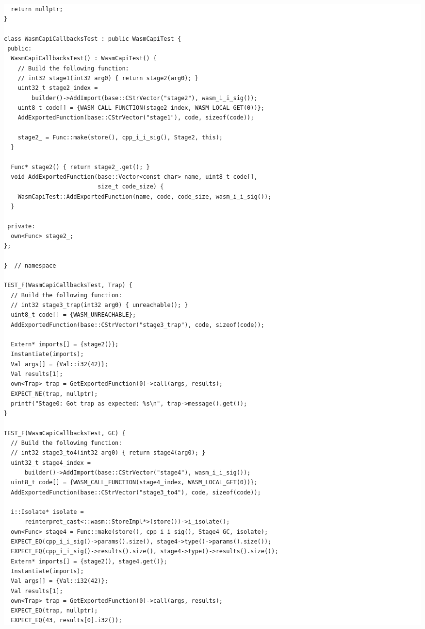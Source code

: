 ```
  return nullptr;
}

class WasmCapiCallbacksTest : public WasmCapiTest {
 public:
  WasmCapiCallbacksTest() : WasmCapiTest() {
    // Build the following function:
    // int32 stage1(int32 arg0) { return stage2(arg0); }
    uint32_t stage2_index =
        builder()->AddImport(base::CStrVector("stage2"), wasm_i_i_sig());
    uint8_t code[] = {WASM_CALL_FUNCTION(stage2_index, WASM_LOCAL_GET(0))};
    AddExportedFunction(base::CStrVector("stage1"), code, sizeof(code));

    stage2_ = Func::make(store(), cpp_i_i_sig(), Stage2, this);
  }

  Func* stage2() { return stage2_.get(); }
  void AddExportedFunction(base::Vector<const char> name, uint8_t code[],
                           size_t code_size) {
    WasmCapiTest::AddExportedFunction(name, code, code_size, wasm_i_i_sig());
  }

 private:
  own<Func> stage2_;
};

}  // namespace

TEST_F(WasmCapiCallbacksTest, Trap) {
  // Build the following function:
  // int32 stage3_trap(int32 arg0) { unreachable(); }
  uint8_t code[] = {WASM_UNREACHABLE};
  AddExportedFunction(base::CStrVector("stage3_trap"), code, sizeof(code));

  Extern* imports[] = {stage2()};
  Instantiate(imports);
  Val args[] = {Val::i32(42)};
  Val results[1];
  own<Trap> trap = GetExportedFunction(0)->call(args, results);
  EXPECT_NE(trap, nullptr);
  printf("Stage0: Got trap as expected: %s\n", trap->message().get());
}

TEST_F(WasmCapiCallbacksTest, GC) {
  // Build the following function:
  // int32 stage3_to4(int32 arg0) { return stage4(arg0); }
  uint32_t stage4_index =
      builder()->AddImport(base::CStrVector("stage4"), wasm_i_i_sig());
  uint8_t code[] = {WASM_CALL_FUNCTION(stage4_index, WASM_LOCAL_GET(0))};
  AddExportedFunction(base::CStrVector("stage3_to4"), code, sizeof(code));

  i::Isolate* isolate =
      reinterpret_cast<::wasm::StoreImpl*>(store())->i_isolate();
  own<Func> stage4 = Func::make(store(), cpp_i_i_sig(), Stage4_GC, isolate);
  EXPECT_EQ(cpp_i_i_sig()->params().size(), stage4->type()->params().size());
  EXPECT_EQ(cpp_i_i_sig()->results().size(), stage4->type()->results().size());
  Extern* imports[] = {stage2(), stage4.get()};
  Instantiate(imports);
  Val args[] = {Val::i32(42)};
  Val results[1];
  own<Trap> trap = GetExportedFunction(0)->call(args, results);
  EXPECT_EQ(trap, nullptr);
  EXPECT_EQ(43, results[0].i32());
```